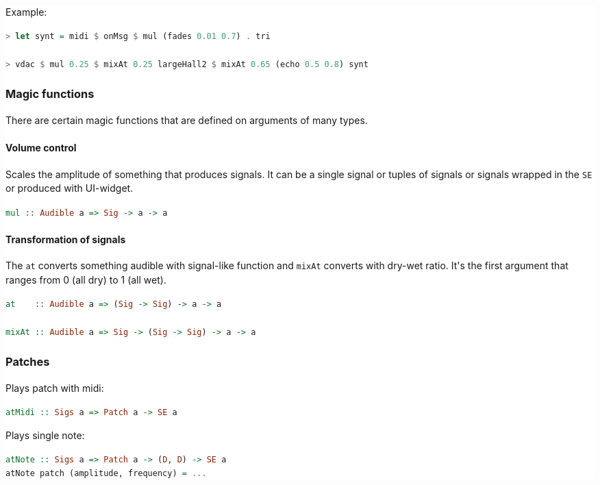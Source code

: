 Example:

~~~haskell
> let synt = midi $ onMsg $ mul (fades 0.01 0.7) . tri

> vdac $ mul 0.25 $ mixAt 0.25 largeHall2 $ mixAt 0.65 (echo 0.5 0.8) synt
~~~

### Magic functions

There are certain magic functions that are defined on arguments of many types.

#### Volume control

Scales the amplitude of something that produces signals. It can be a single signal
or tuples of signals or signals wrapped in the `SE` or produced with UI-widget.

~~~haskell
mul :: Audible a => Sig -> a -> a
~~~

#### Transformation of signals

The `at` converts something audible with signal-like function
and `mixAt` converts with dry-wet ratio. It's the first argument that ranges from 0 (all dry)
to 1 (all wet).

~~~haskell
at    :: Audible a => (Sig -> Sig) -> a -> a

mixAt :: Audible a => Sig -> (Sig -> Sig) -> a -> a
~~~

### Patches

Plays patch with midi:

~~~haskell
atMidi :: Sigs a => Patch a -> SE a
~~~

Plays single note:

~~~haskell
atNote :: Sigs a => Patch a -> (D, D) -> SE a
atNote patch (amplitude, frequency) = ...
~~~

</div>
